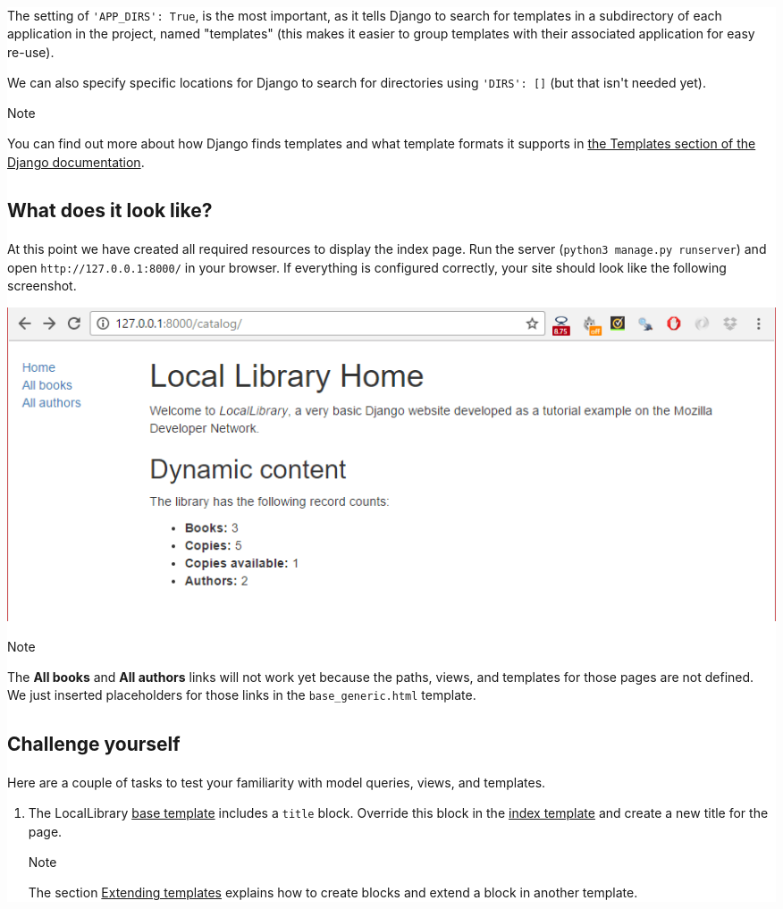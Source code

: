 The setting of `'APP_DIRS': True`, is the most important, as it tells Django to search for templates in a subdirectory of each application in the project, named "templates" (this makes it easier to group templates with their associated application for easy re-use).

We can also specify specific locations for Django to search for directories using `'DIRS': []` (but that isn't needed yet).

> [!NOTE]
> You can find out more about how Django finds templates and what template formats it supports in [the Templates section of the Django documentation](https://docs.djangoproject.com/en/5.0/topics/templates/).

## What does it look like?

At this point we have created all required resources to display the index page. Run the server (`python3 manage.py runserver`) and open `http://127.0.0.1:8000/` in your browser. If everything is configured correctly, your site should look like the following screenshot.

![Index page for LocalLibrary website](index_page_ok.png)

> [!NOTE]
> The **All books** and **All authors** links will not work yet because the paths, views, and templates for those pages are not defined. We just inserted placeholders for those links in the `base_generic.html` template.

## Challenge yourself

Here are a couple of tasks to test your familiarity with model queries, views, and templates.

1. The LocalLibrary [base template](#the_locallibrary_base_template) includes a `title` block. Override this block in the [index template](#the_index_template) and create a new title for the page.

   > [!NOTE]
   > The section [Extending templates](#extending_templates) explains how to create blocks and extend a block in another template.
